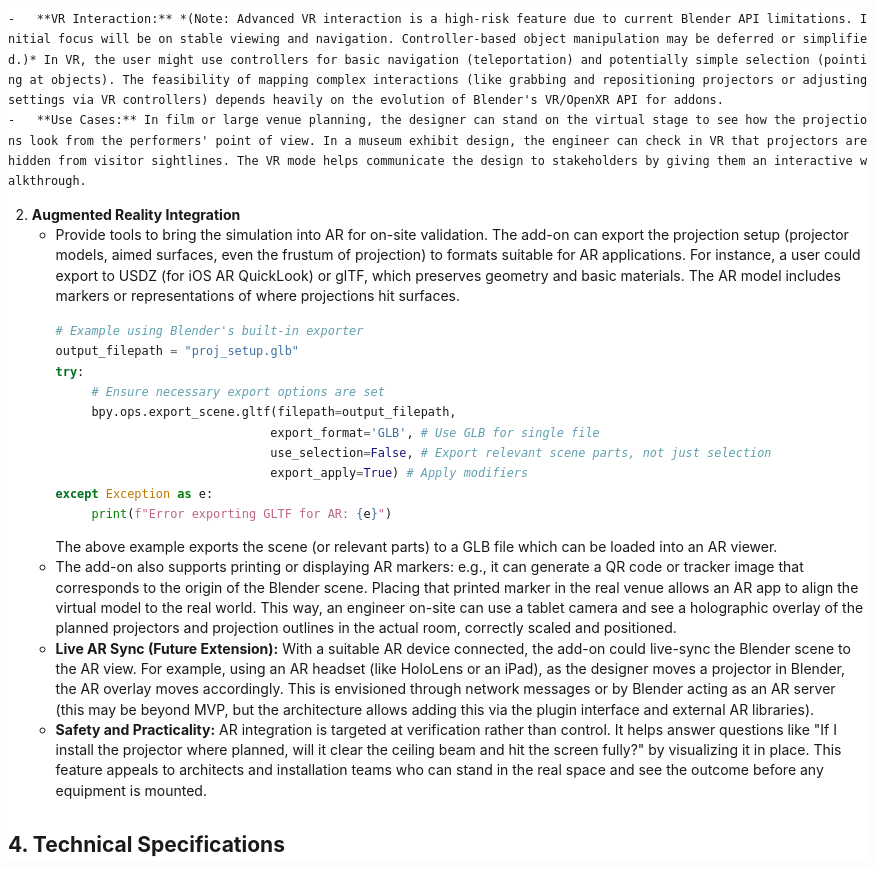     -   **VR Interaction:** *(Note: Advanced VR interaction is a high-risk feature due to current Blender API limitations. Initial focus will be on stable viewing and navigation. Controller-based object manipulation may be deferred or simplified.)* In VR, the user might use controllers for basic navigation (teleportation) and potentially simple selection (pointing at objects). The feasibility of mapping complex interactions (like grabbing and repositioning projectors or adjusting settings via VR controllers) depends heavily on the evolution of Blender's VR/OpenXR API for addons.
    -   **Use Cases:** In film or large venue planning, the designer can stand on the virtual stage to see how the projections look from the performers' point of view. In a museum exhibit design, the engineer can check in VR that projectors are hidden from visitor sightlines. The VR mode helps communicate the design to stakeholders by giving them an interactive walkthrough.

2.  **Augmented Reality Integration**
    -   Provide tools to bring the simulation into AR for on-site validation. The add-on can export the projection setup (projector models, aimed surfaces, even the frustum of projection) to formats suitable for AR applications. For instance, a user could export to USDZ (for iOS AR QuickLook) or glTF, which preserves geometry and basic materials. The AR model includes markers or representations of where projections hit surfaces.
        ```python
        # Example using Blender's built-in exporter
        output_filepath = "proj_setup.glb"
        try:
             # Ensure necessary export options are set
             bpy.ops.export_scene.gltf(filepath=output_filepath, 
                                      export_format='GLB', # Use GLB for single file
                                      use_selection=False, # Export relevant scene parts, not just selection
                                      export_apply=True) # Apply modifiers
        except Exception as e:
             print(f"Error exporting GLTF for AR: {e}")
        ```
        The above example exports the scene (or relevant parts) to a GLB file which can be loaded into an AR viewer.
    -   The add-on also supports printing or displaying AR markers: e.g., it can generate a QR code or tracker image that corresponds to the origin of the Blender scene. Placing that printed marker in the real venue allows an AR app to align the virtual model to the real world. This way, an engineer on-site can use a tablet camera and see a holographic overlay of the planned projectors and projection outlines in the actual room, correctly scaled and positioned.
    -   **Live AR Sync (Future Extension):** With a suitable AR device connected, the add-on could live-sync the Blender scene to the AR view. For example, using an AR headset (like HoloLens or an iPad), as the designer moves a projector in Blender, the AR overlay moves accordingly. This is envisioned through network messages or by Blender acting as an AR server (this may be beyond MVP, but the architecture allows adding this via the plugin interface and external AR libraries).
    -   **Safety and Practicality:** AR integration is targeted at verification rather than control. It helps answer questions like "If I install the projector where planned, will it clear the ceiling beam and hit the screen fully?" by visualizing it in place. This feature appeals to architects and installation teams who can stand in the real space and see the outcome before any equipment is mounted.

## 4. Technical Specifications
